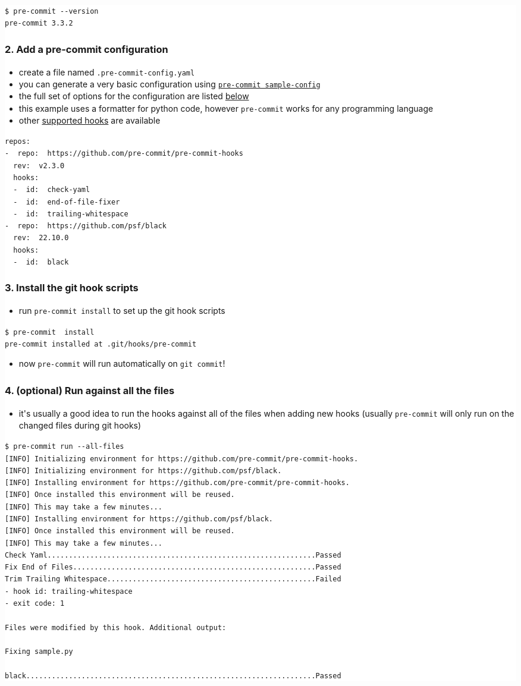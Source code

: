 ```
$ pre-commit --version
pre-commit 3.3.2
```

### 2. Add a pre-commit configuration

-   create a file named  `.pre-commit-config.yaml`
-   you can generate a very basic configuration using  [`pre-commit sample-config`](https://pre-commit.com/#pre-commit-sample-config)
-   the full set of options for the configuration are listed  [below](https://pre-commit.com/#plugins)
-   this example uses a formatter for python code, however  `pre-commit`  works for any programming language
-   other  [supported hooks](https://pre-commit.com/hooks.html)  are available

```
repos:
-  repo:  https://github.com/pre-commit/pre-commit-hooks
  rev:  v2.3.0
  hooks:
  -  id:  check-yaml
  -  id:  end-of-file-fixer
  -  id:  trailing-whitespace
-  repo:  https://github.com/psf/black
  rev:  22.10.0
  hooks:
  -  id:  black
```

### 3. Install the git hook scripts

-   run  `pre-commit install`  to set up the git hook scripts

```
$ pre-commit  install
pre-commit installed at .git/hooks/pre-commit
```

-   now  `pre-commit`  will run automatically on  `git commit`!

### 4. (optional) Run against all the files

-   it's usually a good idea to run the hooks against all of the files when adding new hooks (usually  `pre-commit`  will only run on the changed files during git hooks)

```
$ pre-commit run --all-files
[INFO] Initializing environment for https://github.com/pre-commit/pre-commit-hooks.
[INFO] Initializing environment for https://github.com/psf/black.
[INFO] Installing environment for https://github.com/pre-commit/pre-commit-hooks.
[INFO] Once installed this environment will be reused.
[INFO] This may take a few minutes...
[INFO] Installing environment for https://github.com/psf/black.
[INFO] Once installed this environment will be reused.
[INFO] This may take a few minutes...
Check Yaml...............................................................Passed
Fix End of Files.........................................................Passed
Trim Trailing Whitespace.................................................Failed
- hook id: trailing-whitespace
- exit code: 1

Files were modified by this hook. Additional output:

Fixing sample.py

black....................................................................Passed
```